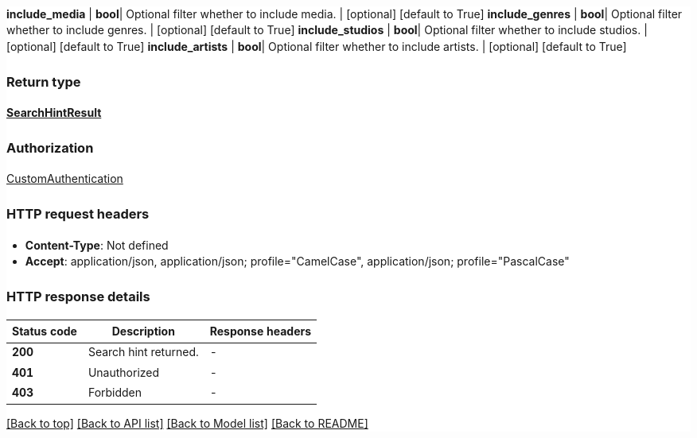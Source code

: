  **include_media** | **bool**| Optional filter whether to include media. | [optional] [default to True]
 **include_genres** | **bool**| Optional filter whether to include genres. | [optional] [default to True]
 **include_studios** | **bool**| Optional filter whether to include studios. | [optional] [default to True]
 **include_artists** | **bool**| Optional filter whether to include artists. | [optional] [default to True]

### Return type

[**SearchHintResult**](SearchHintResult.md)

### Authorization

[CustomAuthentication](README.md#CustomAuthentication)

### HTTP request headers

 - **Content-Type**: Not defined
 - **Accept**: application/json, application/json; profile="CamelCase", application/json; profile="PascalCase"

### HTTP response details

| Status code | Description | Response headers |
|-------------|-------------|------------------|
**200** | Search hint returned. |  -  |
**401** | Unauthorized |  -  |
**403** | Forbidden |  -  |

[[Back to top]](#) [[Back to API list]](README.md#documentation-for-api-endpoints) [[Back to Model list]](README.md#documentation-for-models) [[Back to README]](README.md)

